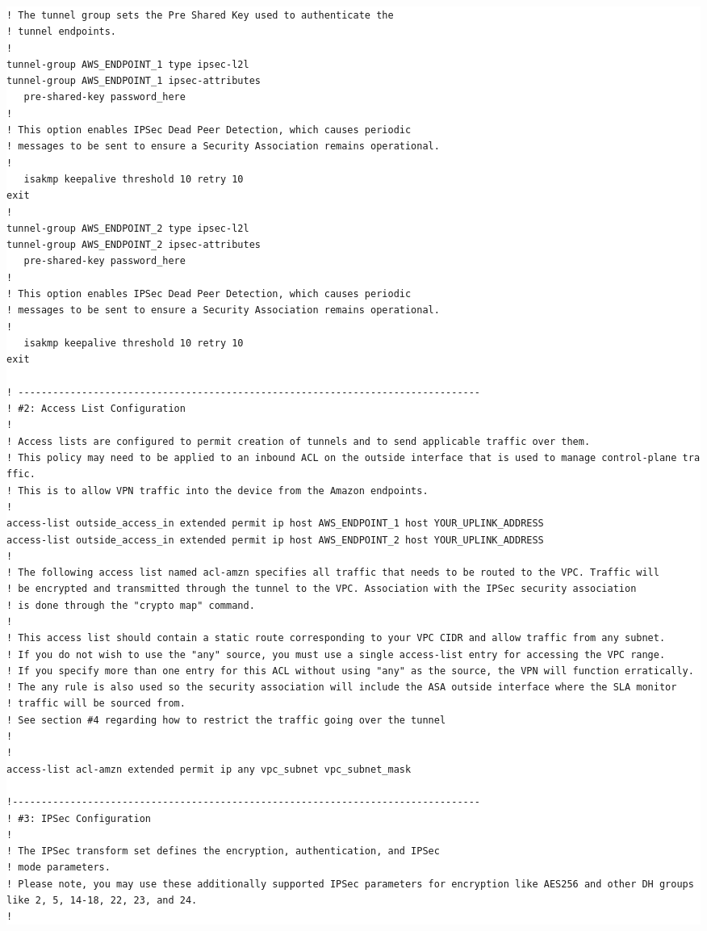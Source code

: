 ```
! The tunnel group sets the Pre Shared Key used to authenticate the 
! tunnel endpoints.
!
tunnel-group AWS_ENDPOINT_1 type ipsec-l2l
tunnel-group AWS_ENDPOINT_1 ipsec-attributes
   pre-shared-key password_here
!
! This option enables IPSec Dead Peer Detection, which causes periodic
! messages to be sent to ensure a Security Association remains operational.
!
   isakmp keepalive threshold 10 retry 10
exit
!
tunnel-group AWS_ENDPOINT_2 type ipsec-l2l
tunnel-group AWS_ENDPOINT_2 ipsec-attributes
   pre-shared-key password_here
!
! This option enables IPSec Dead Peer Detection, which causes periodic
! messages to be sent to ensure a Security Association remains operational.
!
   isakmp keepalive threshold 10 retry 10
exit

! --------------------------------------------------------------------------------
! #2: Access List Configuration
!
! Access lists are configured to permit creation of tunnels and to send applicable traffic over them.
! This policy may need to be applied to an inbound ACL on the outside interface that is used to manage control-plane traffic. 
! This is to allow VPN traffic into the device from the Amazon endpoints.
!
access-list outside_access_in extended permit ip host AWS_ENDPOINT_1 host YOUR_UPLINK_ADDRESS
access-list outside_access_in extended permit ip host AWS_ENDPOINT_2 host YOUR_UPLINK_ADDRESS
!
! The following access list named acl-amzn specifies all traffic that needs to be routed to the VPC. Traffic will
! be encrypted and transmitted through the tunnel to the VPC. Association with the IPSec security association
! is done through the "crypto map" command.
!
! This access list should contain a static route corresponding to your VPC CIDR and allow traffic from any subnet.
! If you do not wish to use the "any" source, you must use a single access-list entry for accessing the VPC range.
! If you specify more than one entry for this ACL without using "any" as the source, the VPN will function erratically.
! The any rule is also used so the security association will include the ASA outside interface where the SLA monitor
! traffic will be sourced from.
! See section #4 regarding how to restrict the traffic going over the tunnel
!
!
access-list acl-amzn extended permit ip any vpc_subnet vpc_subnet_mask

!---------------------------------------------------------------------------------
! #3: IPSec Configuration
!
! The IPSec transform set defines the encryption, authentication, and IPSec
! mode parameters.
! Please note, you may use these additionally supported IPSec parameters for encryption like AES256 and other DH groups like 2, 5, 14-18, 22, 23, and 24.  
!
```